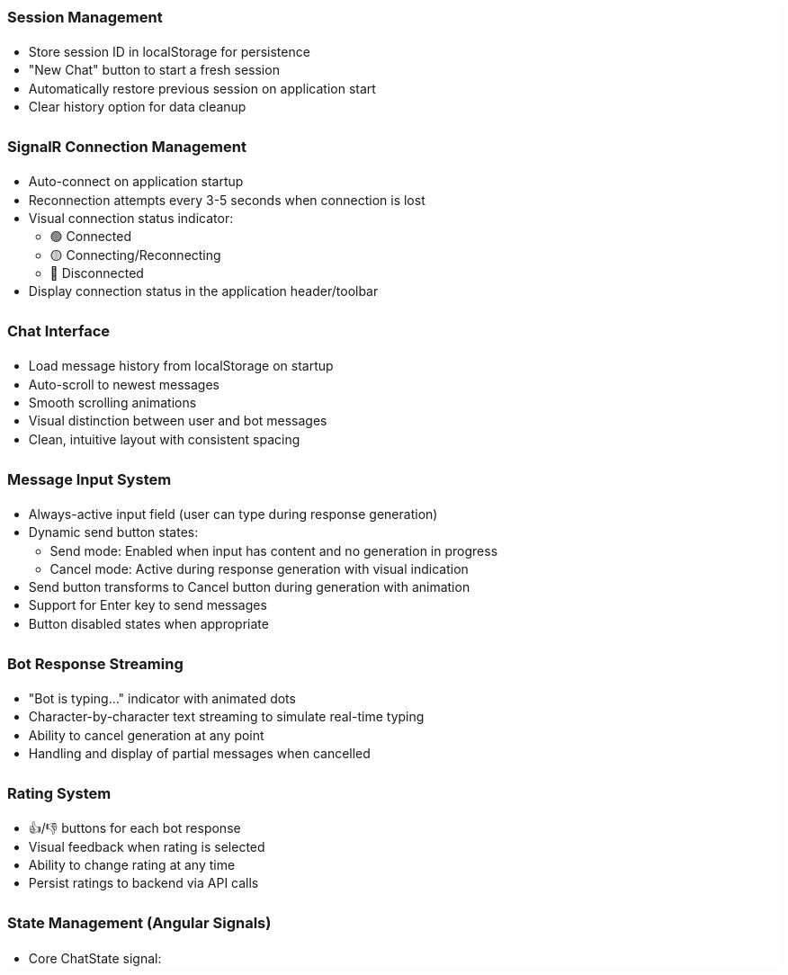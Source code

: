 ### Session Management

- Store session ID in localStorage for persistence
- "New Chat" button to start a fresh session
- Automatically restore previous session on application start
- Clear history option for data cleanup

### SignalR Connection Management

- Auto-connect on application startup
- Reconnection attempts every 3-5 seconds when connection is lost
- Visual connection status indicator:
  - 🟢 Connected
  - 🟡 Connecting/Reconnecting
  - 🔴 Disconnected
- Display connection status in the application header/toolbar

### Chat Interface

- Load message history from localStorage on startup
- Auto-scroll to newest messages
- Smooth scrolling animations
- Visual distinction between user and bot messages
- Clean, intuitive layout with consistent spacing

### Message Input System

- Always-active input field (user can type during response generation)
- Dynamic send button states:
  - Send mode: Enabled when input has content and no generation in progress
  - Cancel mode: Active during response generation with visual indication
- Send button transforms to Cancel button during generation with animation
- Support for Enter key to send messages
- Button disabled states when appropriate

### Bot Response Streaming

- "Bot is typing..." indicator with animated dots
- Character-by-character text streaming to simulate real-time typing
- Ability to cancel generation at any point
- Handling and display of partial messages when cancelled

### Rating System

- 👍/👎 buttons for each bot response
- Visual feedback when rating is selected
- Ability to change rating at any time
- Persist ratings to backend via API calls

### State Management (Angular Signals)

- Core ChatState signal:
